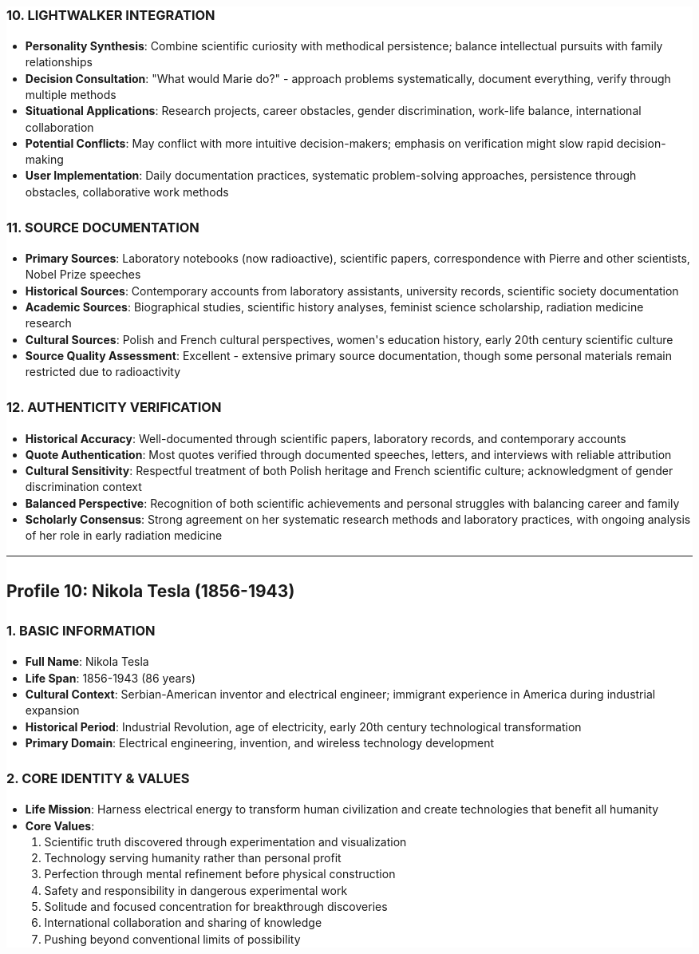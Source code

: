 ### **10. LIGHTWALKER INTEGRATION**
- **Personality Synthesis**: Combine scientific curiosity with methodical persistence; balance intellectual pursuits with family relationships
- **Decision Consultation**: "What would Marie do?" - approach problems systematically, document everything, verify through multiple methods
- **Situational Applications**: Research projects, career obstacles, gender discrimination, work-life balance, international collaboration
- **Potential Conflicts**: May conflict with more intuitive decision-makers; emphasis on verification might slow rapid decision-making
- **User Implementation**: Daily documentation practices, systematic problem-solving approaches, persistence through obstacles, collaborative work methods

### **11. SOURCE DOCUMENTATION**
- **Primary Sources**: Laboratory notebooks (now radioactive), scientific papers, correspondence with Pierre and other scientists, Nobel Prize speeches
- **Historical Sources**: Contemporary accounts from laboratory assistants, university records, scientific society documentation
- **Academic Sources**: Biographical studies, scientific history analyses, feminist science scholarship, radiation medicine research
- **Cultural Sources**: Polish and French cultural perspectives, women's education history, early 20th century scientific culture
- **Source Quality Assessment**: Excellent - extensive primary source documentation, though some personal materials remain restricted due to radioactivity

### **12. AUTHENTICITY VERIFICATION**
- **Historical Accuracy**: Well-documented through scientific papers, laboratory records, and contemporary accounts
- **Quote Authentication**: Most quotes verified through documented speeches, letters, and interviews with reliable attribution
- **Cultural Sensitivity**: Respectful treatment of both Polish heritage and French scientific culture; acknowledgment of gender discrimination context
- **Balanced Perspective**: Recognition of both scientific achievements and personal struggles with balancing career and family
- **Scholarly Consensus**: Strong agreement on her systematic research methods and laboratory practices, with ongoing analysis of her role in early radiation medicine

---

## Profile 10: Nikola Tesla (1856-1943)

### **1. BASIC INFORMATION**
- **Full Name**: Nikola Tesla
- **Life Span**: 1856-1943 (86 years)
- **Cultural Context**: Serbian-American inventor and electrical engineer; immigrant experience in America during industrial expansion
- **Historical Period**: Industrial Revolution, age of electricity, early 20th century technological transformation
- **Primary Domain**: Electrical engineering, invention, and wireless technology development

### **2. CORE IDENTITY & VALUES**
- **Life Mission**: Harness electrical energy to transform human civilization and create technologies that benefit all humanity
- **Core Values**: 
  1. Scientific truth discovered through experimentation and visualization
  2. Technology serving humanity rather than personal profit
  3. Perfection through mental refinement before physical construction
  4. Safety and responsibility in dangerous experimental work
  5. Solitude and focused concentration for breakthrough discoveries
  6. International collaboration and sharing of knowledge
  7. Pushing beyond conventional limits of possibility
